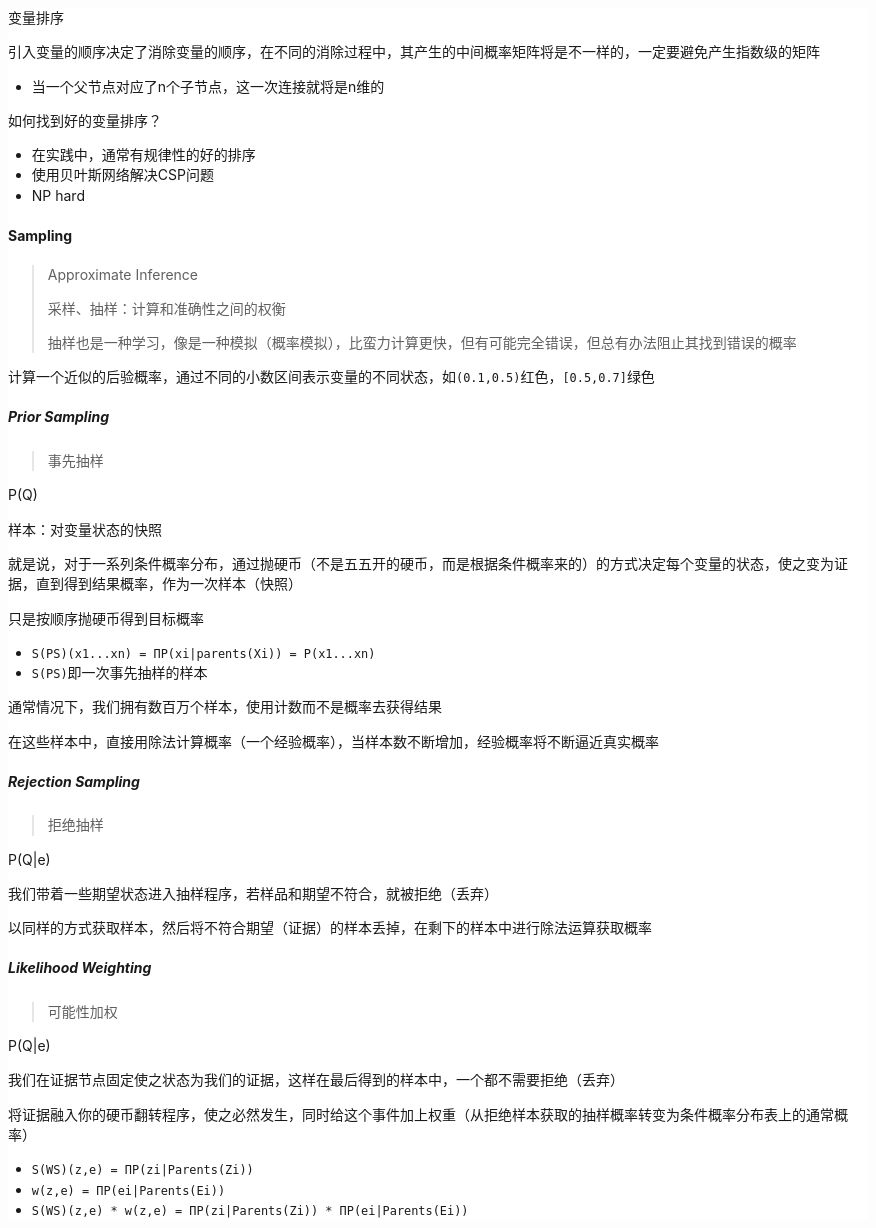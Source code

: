 变量排序

引入变量的顺序决定了消除变量的顺序，在不同的消除过程中，其产生的中间概率矩阵将是不一样的，一定要避免产生指数级的矩阵

- 当一个父节点对应了n个子节点，这一次连接就将是n维的

如何找到好的变量排序？

- 在实践中，通常有规律性的好的排序
- 使用贝叶斯网络解决CSP问题
- NP hard

#### Sampling

> Approximate Inference
>
> 采样、抽样：计算和准确性之间的权衡
>
> 抽样也是一种学习，像是一种模拟（概率模拟），比蛮力计算更快，但有可能完全错误，但总有办法阻止其找到错误的概率

计算一个近似的后验概率，通过不同的小数区间表示变量的不同状态，如`(0.1,0.5)`红色，`[0.5,0.7]`绿色

##### Prior Sampling

> 事先抽样

P(Q)

样本：对变量状态的快照

就是说，对于一系列条件概率分布，通过抛硬币（不是五五开的硬币，而是根据条件概率来的）的方式决定每个变量的状态，使之变为证据，直到得到结果概率，作为一次样本（快照）

只是按顺序抛硬币得到目标概率

- `S(PS)(x1...xn) = ΠP(xi|parents(Xi)) = P(x1...xn)`
- `S(PS)`即一次事先抽样的样本

通常情况下，我们拥有数百万个样本，使用计数而不是概率去获得结果

在这些样本中，直接用除法计算概率（一个经验概率），当样本数不断增加，经验概率将不断逼近真实概率

##### Rejection Sampling

> 拒绝抽样

P(Q|e)

我们带着一些期望状态进入抽样程序，若样品和期望不符合，就被拒绝（丢弃）

以同样的方式获取样本，然后将不符合期望（证据）的样本丢掉，在剩下的样本中进行除法运算获取概率

##### Likelihood Weighting

> 可能性加权

P(Q|e)

我们在证据节点固定使之状态为我们的证据，这样在最后得到的样本中，一个都不需要拒绝（丢弃）

将证据融入你的硬币翻转程序，使之必然发生，同时给这个事件加上权重（从拒绝样本获取的抽样概率转变为条件概率分布表上的通常概率）

- `S(WS)(z,e) = ΠP(zi|Parents(Zi))`
- `w(z,e) = ΠP(ei|Parents(Ei))`
- `S(WS)(z,e) * w(z,e) = ΠP(zi|Parents(Zi)) * ΠP(ei|Parents(Ei))`
